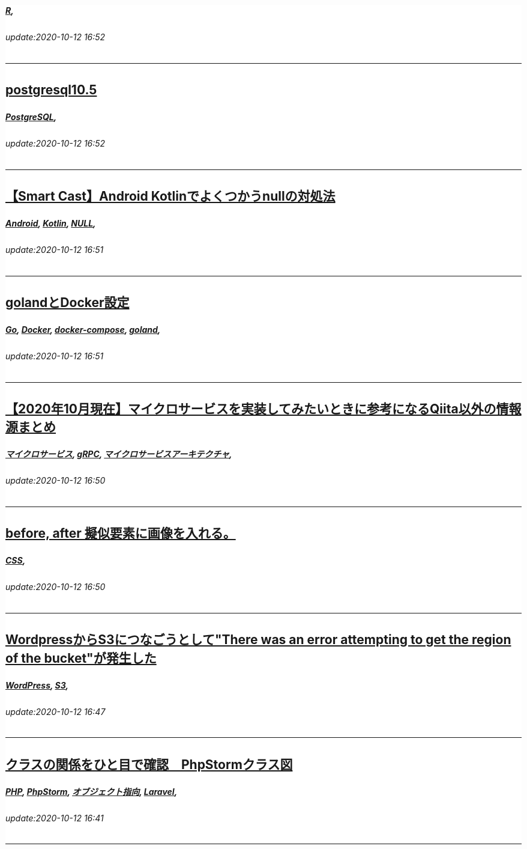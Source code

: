 ##### [R](https://qiita.com/tags/R), 
###### update:2020-10-12 16:52
---
## [postgresql10.5](https://qiita.com/yd43star/items/7cfc2615c97edfc68c79)
##### [PostgreSQL](https://qiita.com/tags/PostgreSQL), 
###### update:2020-10-12 16:52
---
## [【Smart Cast】Android Kotlinでよくつかうnullの対処法](https://qiita.com/mizukicker/items/e0a8fd90fdf68ca2223a)
##### [Android](https://qiita.com/tags/Android), [Kotlin](https://qiita.com/tags/Kotlin), [NULL](https://qiita.com/tags/NULL), 
###### update:2020-10-12 16:51
---
## [golandとDocker設定](https://qiita.com/mizukicker/items/3ff9c800dc8f4a99cd8b)
##### [Go](https://qiita.com/tags/Go), [Docker](https://qiita.com/tags/Docker), [docker-compose](https://qiita.com/tags/docker-compose), [goland](https://qiita.com/tags/goland), 
###### update:2020-10-12 16:51
---
## [【2020年10月現在】マイクロサービスを実装してみたいときに参考になるQiita以外の情報源まとめ](https://qiita.com/mizukicker/items/b0141a79f1c17dc23507)
##### [マイクロサービス](https://qiita.com/tags/マイクロサービス), [gRPC](https://qiita.com/tags/gRPC), [マイクロサービスアーキテクチャ](https://qiita.com/tags/マイクロサービスアーキテクチャ), 
###### update:2020-10-12 16:50
---
## [before, after 擬似要素に画像を入れる。](https://qiita.com/Kohei_Kishimoto0214/items/652e8ab390668a6098a9)
##### [CSS](https://qiita.com/tags/CSS), 
###### update:2020-10-12 16:50
---
## [WordpressからS3につなごうとして"There was an error attempting to get the region of the bucket"が発生した](https://qiita.com/kyabetsuda/items/c24f89a0cd53057bc265)
##### [WordPress](https://qiita.com/tags/WordPress), [S3](https://qiita.com/tags/S3), 
###### update:2020-10-12 16:47
---
## [クラスの関係をひと目で確認　PhpStormクラス図](https://qiita.com/ryuji-oda/items/aa622f8ca588a59607a9)
##### [PHP](https://qiita.com/tags/PHP), [PhpStorm](https://qiita.com/tags/PhpStorm), [オブジェクト指向](https://qiita.com/tags/オブジェクト指向), [Laravel](https://qiita.com/tags/Laravel), 
###### update:2020-10-12 16:41
---